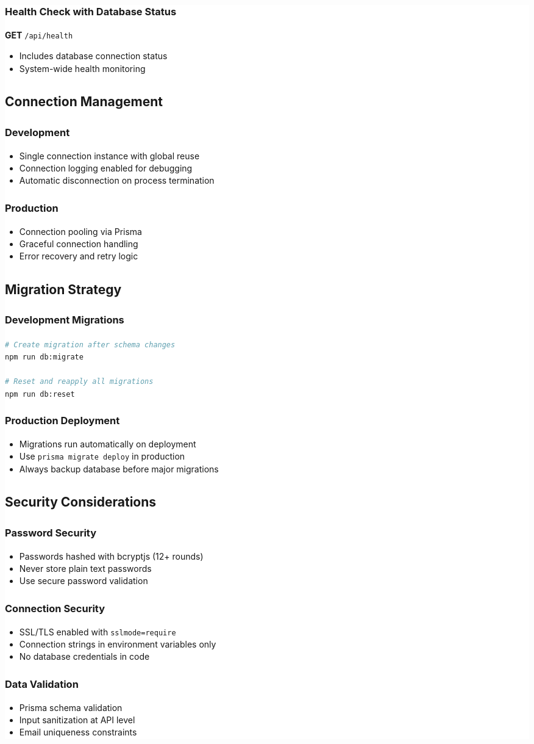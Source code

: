 ### Health Check with Database Status

**GET** `/api/health`
- Includes database connection status
- System-wide health monitoring

## Connection Management

### Development
- Single connection instance with global reuse
- Connection logging enabled for debugging
- Automatic disconnection on process termination

### Production
- Connection pooling via Prisma
- Graceful connection handling
- Error recovery and retry logic

## Migration Strategy

### Development Migrations
```bash
# Create migration after schema changes
npm run db:migrate

# Reset and reapply all migrations
npm run db:reset
```

### Production Deployment
- Migrations run automatically on deployment
- Use `prisma migrate deploy` in production
- Always backup database before major migrations

## Security Considerations

### Password Security
- Passwords hashed with bcryptjs (12+ rounds)
- Never store plain text passwords
- Use secure password validation

### Connection Security
- SSL/TLS enabled with `sslmode=require`
- Connection strings in environment variables only
- No database credentials in code

### Data Validation
- Prisma schema validation
- Input sanitization at API level
- Email uniqueness constraints

